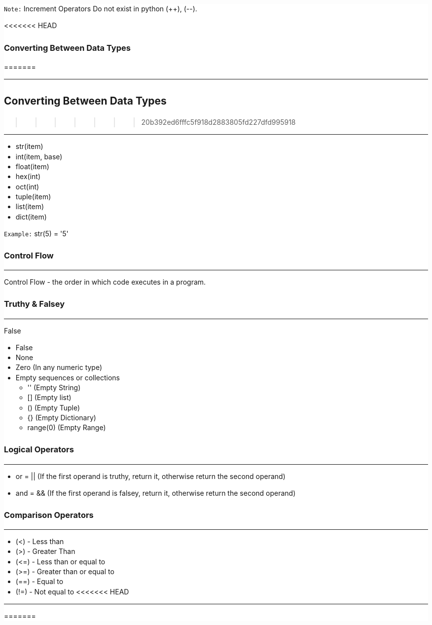 `Note:` Increment Operators Do not exist in python (++), (--).


<<<<<<< HEAD
### **Converting Between Data Types**
=======
___
## Converting Between Data Types
>>>>>>> 20b392ed6fffc5f918d2883805fd227dfd995918
___
- str(item)
- int(item, base)
- float(item)
- hex(int)
- oct(int)
- tuple(item)
- list(item)
- dict(item)

`Example:` str(5) = '5'


### **Control Flow**
___
Control Flow - the order in which code executes in a program.


### **Truthy & Falsey**
___
False
- False
- None
- Zero (In any numeric type)
- Empty sequences or collections 
    - '' (Empty String) 
    - [] (Empty list)
    - () (Empty Tuple)
    - {} (Empty Dictionary)
    - range(0) (Empty Range)

### **Logical Operators**
___
- or = || (If the first operand is truthy, return it, otherwise return the second operand)

- and = && (If the first operand is falsey, return it, otherwise return the second operand)

### **Comparison Operators**
___
- (<) - Less than
- (>) - Greater Than
- (<=) - Less than or equal to
- (>=) - Greater than or equal to
- (==) - Equal to
- (!=) - Not equal to 
<<<<<<< HEAD
___
=======
